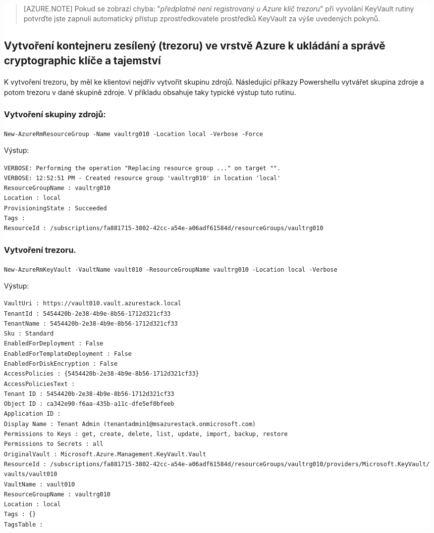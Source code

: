 
>[AZURE.NOTE] Pokud se zobrazí chyba: "*předplatné není registrovaný u Azure klíč trezoru*" při vyvolání KeyVault rutiny potvrďte jste zapnuli automatický přístup zprostředkovatele prostředků KeyVault za výše uvedených pokynů.


## <a name="creating-a-hardened-container-a-vault-in-azure-stack-to-store-and-manage-cryptographic-keys-and-secrets"></a>Vytvoření kontejneru zesílený (trezoru) ve vrstvě Azure k ukládání a správě cryptographic klíče a tajemství

K vytvoření trezoru, by měl ke klientovi nejdřív vytvořit skupinu zdrojů. Následující příkazy Powershellu vytvářet skupina zdroje a potom trezoru v dané skupině zdroje. V příkladu obsahuje taky typické výstup tuto rutinu.

### <a name="creating-a-resource-group"></a>Vytvoření skupiny zdrojů:

    New-AzureRmResourceGroup -Name vaultrg010 -Location local -Verbose -Force

Výstup:

    VERBOSE: Performing the operation "Replacing resource group ..." on target "".
    VERBOSE: 12:52:51 PM - Created resource group 'vaultrg010' in location 'local'
    ResourceGroupName : vaultrg010
    Location : local
    ProvisioningState : Succeeded
    Tags :
    ResourceId : /subscriptions/fa881715-3802-42cc-a54e-a06adf61584d/resourceGroups/vaultrg010
    

### <a name="creating-a-vault"></a>Vytvoření trezoru.


    New-AzureRmKeyVault -VaultName vault010 -ResourceGroupName vaultrg010 -Location local -Verbose

Výstup:

    VaultUri : https://vault010.vault.azurestack.local
    TenantId : 5454420b-2e38-4b9e-8b56-1712d321cf33
    TenantName : 5454420b-2e38-4b9e-8b56-1712d321cf33
    Sku : Standard
    EnabledForDeployment : False
    EnabledForTemplateDeployment : False
    EnabledForDiskEncryption : False
    AccessPolicies : {5454420b-2e38-4b9e-8b56-1712d321cf33}
    AccessPoliciesText :
    Tenant ID : 5454420b-2e38-4b9e-8b56-1712d321cf33
    Object ID : ca342e90-f6aa-435b-a11c-dfe5ef0bfeeb
    Application ID :
    Display Name : Tenant Admin (tenantadmin1@msazurestack.onmicrosoft.com)
    Permissions to Keys : get, create, delete, list, update, import, backup, restore
    Permissions to Secrets : all
    OriginalVault : Microsoft.Azure.Management.KeyVault.Vault
    ResourceId : /subscriptions/fa881715-3802-42cc-a54e-a06adf61584d/resourceGroups/vaultrg010/providers/Microsoft.KeyVault/vaults/vault010
    VaultName : vault010
    ResourceGroupName : vaultrg010
    Location : local
    Tags : {}
    TagsTable :
    